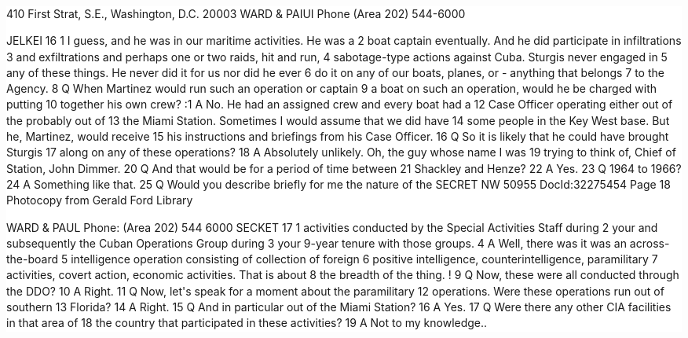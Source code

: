 410 First Strat, S.E., Washington, D.C. 20003
WARD & PAIUI
Phone (Area 202) 544-6000

JELKEI
16
1 I guess, and he was in our maritime activities. He was a
2 boat captain eventually. And he did participate in infiltrations
3 and exfiltrations and perhaps one or two raids, hit and run,
4 sabotage-type actions against Cuba. Sturgis never engaged in
5 any of these things. He never did it for us nor did he ever
6 do it on any of our boats, planes, or - anything that belongs
7 to the Agency.
8 Q When Martinez would run such an operation or captain
9 a boat on such an operation, would he be charged with putting
10 together his own crew?
:1 A No. He had an assigned crew and every boat had a
12 Case Officer operating either out of the probably out of
13 the Miami Station. Sometimes I would assume that we did have
14 some people in the Key West base. But he, Martinez, would receive
15 his instructions and briefings from his Case Officer.
16 Q So it is likely that he could have brought Sturgis
17 along on any of these operations?
18 A Absolutely unlikely. Oh, the guy whose name I was
19 trying to think of, Chief of Station, John Dimmer.
20 Q And that would be for a period of time between
21 Shackley and Henze?
22 A Yes.
23 Q 1964 to 1966?
24 A Something like that.
25 Q Would you describe briefly for me the nature of the
SECRET
NW 50955 DocId:32275454 Page 18
Photocopy from
Gerald Ford Library

WARD & PAUL
Phone: (Area 202) 544 6000
SECKET 17
1 activities conducted by the Special Activities Staff during
2 your and subsequently the Cuban Operations Group during
3 your 9-year tenure with those groups.
4 A Well, there was it was an across-the-board
5 intelligence operation consisting of collection of foreign
6 positive intelligence, counterintelligence, paramilitary
7 activities, covert action, economic activities. That is about
8 the breadth of the thing.
!
9 Q Now, these were all conducted through the DDO?
10 A Right.
11 Q Now, let's speak for a moment about the paramilitary
12 operations. Were these operations run out of southern
13 Florida?
14 A Right.
15 Q And in particular out of the Miami Station?
16 A Yes.
17 Q Were there any other CIA facilities in that area of
18 the country that participated in these activities?
19 A Not to my knowledge..
